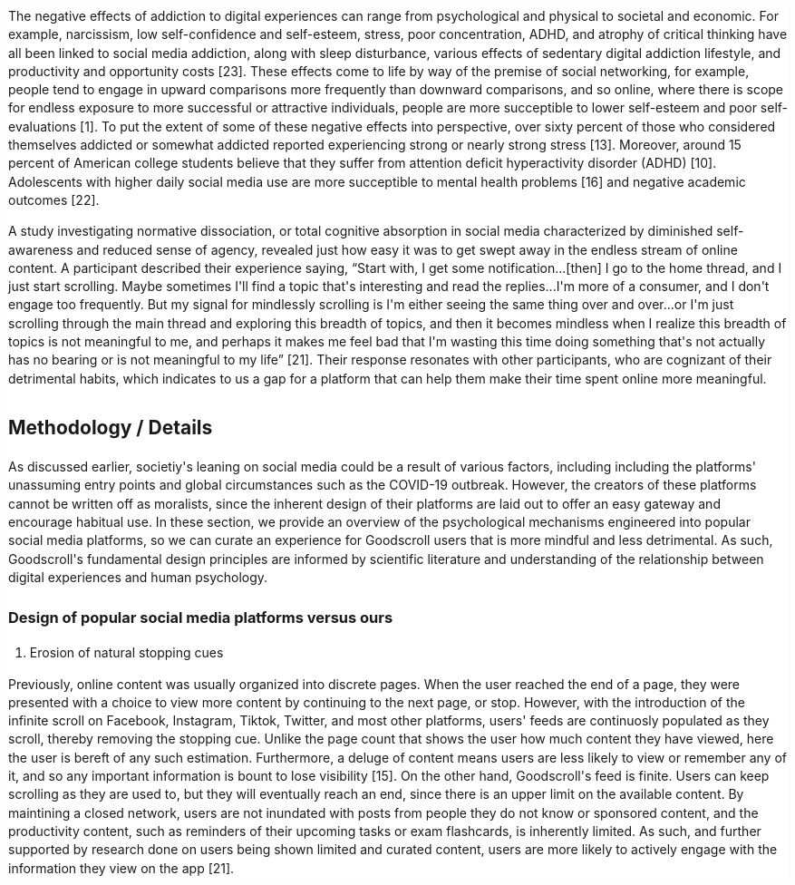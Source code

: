 The negative effects of addiction to digital experiences can range from psychological and physical to societal and economic. For example, narcissism, low self-confidence and self-esteem, stress, poor concentration, ADHD, and atrophy of critical thinking have all been linked to social media addiction, along with sleep disturbance, various effects of sedentary digital addiction lifestyle, and productivity and opportunity costs [23]. These effects come to life by way of the premise of social networking, for example, people tend to engage in upward comparisons more frequently than downward comparisons, and so online, where there is scope for endless exposure to more successful or attractive individuals, people are more succeptible to lower self-esteem and poor self-evaluations [1].  To put the extent of some of these negative effects into perspective, over sixty percent of those who considered themselves addicted or somewhat addicted reported experiencing strong or nearly strong stress [13]. Moreover, around 15 percent of American college students believe that they suffer from attention deficit hyperactivity disorder (ADHD) [10]. Adolescents with higher daily social media use are more succeptible to mental health problems [16] and negative academic outcomes [22].

A study investigating normative dissociation, or total cognitive absorption in social media characterized by diminished self-awareness and reduced sense of agency, revealed just how easy it was to get swept away in the endless stream of online content. A participant described their experience saying, “Start with, I get some notification...[then] I go to the home thread, and I just start scrolling. Maybe sometimes I'll find a topic that's interesting and read the replies...I'm more of a consumer, and I don't engage too frequently. But my signal for mindlessly scrolling is I'm either seeing the same thing over and over...or I'm just scrolling through the main thread and exploring this breadth of topics, and then it becomes mindless when I realize this breadth of topics is not meaningful to me, and perhaps it makes me feel bad that I'm wasting this time doing something that's not actually has no bearing or is not meaningful to my life” [21]. Their response resonates with other participants, who are cognizant of their detrimental habits, which indicates to us a gap for a platform that can help them make their time spent online more meaningful.

## Methodology / Details

As discussed earlier, societiy's leaning on social media could be a result of various factors, including including the platforms' unassuming entry points and global circumstances such as the COVID-19 outbreak. However, the creators of these platforms cannot be written off as moralists, since the inherent design of their platforms are laid out to offer an easy gateway and encourage habitual use. In these section, we provide an overview of the psychological mechanisms engineered into popular social media platforms, so we can curate an experience for Goodscroll users that is more mindful and less detrimental. As such, Goodscroll's fundamental design principles are informed by scientific literature and understanding of the relationship between digital experiences and human psychology.

### Design of popular social media platforms versus ours

1. Erosion of natural stopping cues

Previously, online content was usually organized into discrete pages. When the user reached the end of a page, they were presented with a choice to view more content by continuing to the next page, or stop. However, with the introduction of the infinite scroll on Facebook, Instagram, Tiktok, Twitter, and most other platforms, users' feeds are continuosly populated as they scroll, thereby removing the stopping cue. Unlike the page count that shows the user how much content they have viewed, here the user is bereft of any such estimation. Furthermore, a deluge of content means users are less likely to view or remember any of it, and so any important information is bount to lose visibility [15]. On the other hand, Goodscroll's feed is finite. Users can keep scrolling as they are used to, but they will eventually reach an end, since there is an upper limit on the available content. By maintining a closed network, users are not inundated with posts from people they do not know or sponsored content, and the productivity content, such as reminders of their upcoming tasks or exam flashcards, is inherently limited. As such, and further supported by research done on users being shown limited and curated content, users are more likely to actively engage with the information they view on the app [21].
 